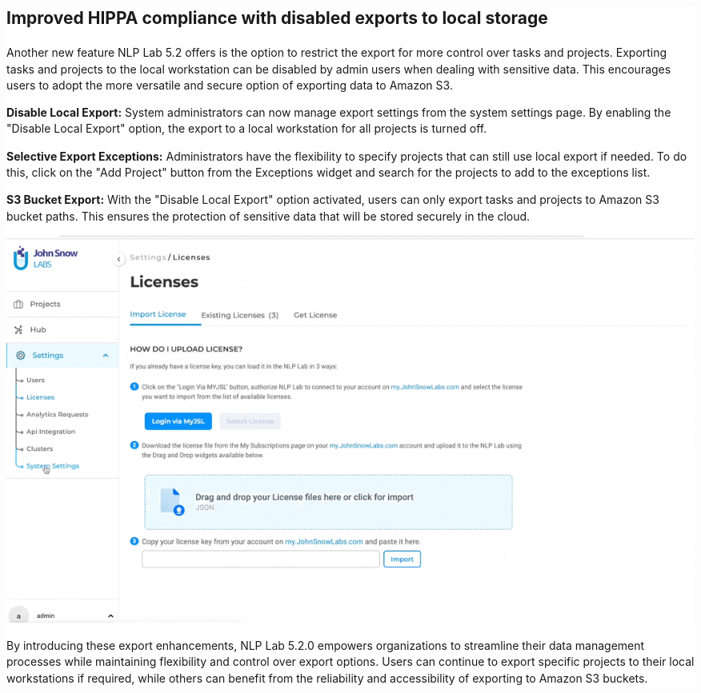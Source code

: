 ## Improved HIPPA compliance with disabled exports to local storage
Another new feature NLP Lab 5.2 offers is the option to restrict the export for more control over tasks and projects. Exporting tasks and projects to the local workstation can be disabled by admin users when dealing with sensitive data. This encourages users to adopt the more versatile and secure option of exporting data to Amazon S3.

**Disable Local Export:**
System administrators can now manage export settings from the system settings page. By enabling the "Disable Local Export" option, the export to a local workstation for all projects is turned off.

**Selective Export Exceptions:**
Administrators have the flexibility to specify projects that can still use local export if needed. To do this, click on the "Add Project" button from the Exceptions widget and search for the projects to add to the exceptions list.

**S3 Bucket Export:**
With the "Disable Local Export" option activated, users can only export tasks and projects to Amazon S3 bucket paths. This ensures the protection of sensitive
data that will be stored securely in the cloud.

![disableExport2](/assets/images/annotation_lab/5.2.2/3.gif)

By introducing these export enhancements, NLP Lab 5.2.0 empowers organizations to streamline their data management processes while maintaining flexibility and control over export options. Users can continue to export specific projects to their local workstations if required, while others can benefit from the reliability and accessibility of exporting to Amazon S3 buckets.
